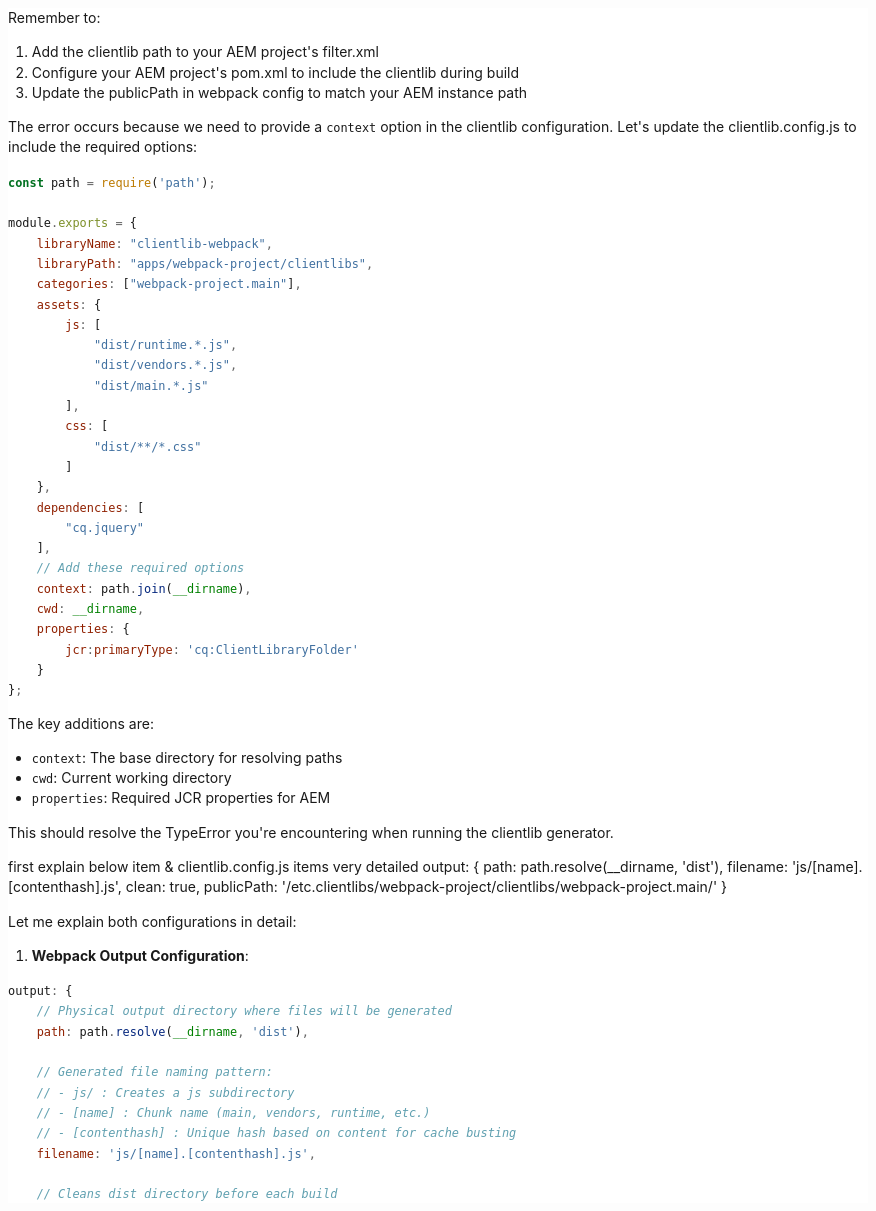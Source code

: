 Remember to:
1. Add the clientlib path to your AEM project's filter.xml
2. Configure your AEM project's pom.xml to include the clientlib during build
3. Update the publicPath in webpack config to match your AEM instance path

The error occurs because we need to provide a `context` option in the clientlib configuration. Let's update the clientlib.config.js to include the required options:

```javascript:e:\webpack-aem\clientlib.config.js
const path = require('path');

module.exports = {
    libraryName: "clientlib-webpack",
    libraryPath: "apps/webpack-project/clientlibs",
    categories: ["webpack-project.main"],
    assets: {
        js: [
            "dist/runtime.*.js",
            "dist/vendors.*.js",
            "dist/main.*.js"
        ],
        css: [
            "dist/**/*.css"
        ]
    },
    dependencies: [
        "cq.jquery"
    ],
    // Add these required options
    context: path.join(__dirname),
    cwd: __dirname,
    properties: {
        jcr:primaryType: 'cq:ClientLibraryFolder'
    }
};
```

The key additions are:
- `context`: The base directory for resolving paths
- `cwd`: Current working directory
- `properties`: Required JCR properties for AEM

This should resolve the TypeError you're encountering when running the clientlib generator.

first explain below item & clientlib.config.js items very detailed 
output: {
    path: path.resolve(__dirname, 'dist'),
    filename: 'js/[name].[contenthash].js',
    clean: true,
    publicPath: '/etc.clientlibs/webpack-project/clientlibs/webpack-project.main/'
}

Let me explain both configurations in detail:

1. **Webpack Output Configuration**:
```javascript:e:\webpack-aem\webpack.config.js
output: {
    // Physical output directory where files will be generated
    path: path.resolve(__dirname, 'dist'),
    
    // Generated file naming pattern:
    // - js/ : Creates a js subdirectory
    // - [name] : Chunk name (main, vendors, runtime, etc.)
    // - [contenthash] : Unique hash based on content for cache busting
    filename: 'js/[name].[contenthash].js',
    
    // Cleans dist directory before each build
```